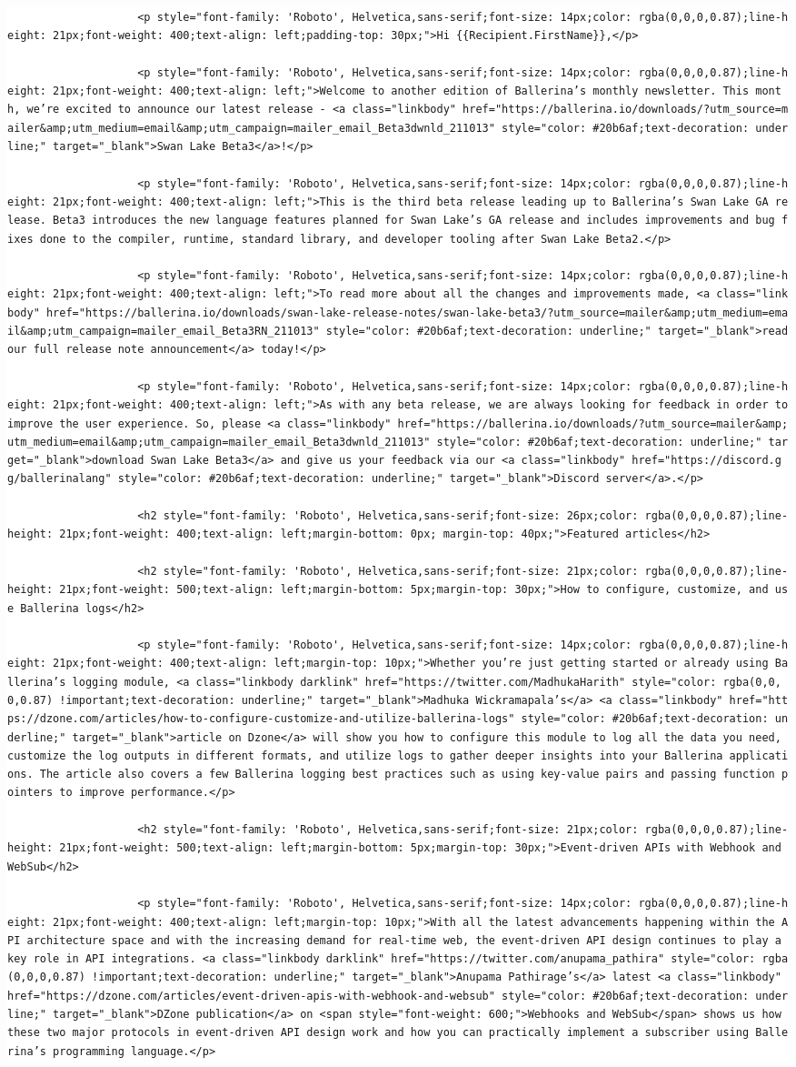 						<p style="font-family: 'Roboto', Helvetica,sans-serif;font-size: 14px;color: rgba(0,0,0,0.87);line-height: 21px;font-weight: 400;text-align: left;padding-top: 30px;">Hi {{Recipient.FirstName}},</p>

						<p style="font-family: 'Roboto', Helvetica,sans-serif;font-size: 14px;color: rgba(0,0,0,0.87);line-height: 21px;font-weight: 400;text-align: left;">Welcome to another edition of Ballerina’s monthly newsletter. This month, we’re excited to announce our latest release - <a class="linkbody" href="https://ballerina.io/downloads/?utm_source=mailer&amp;utm_medium=email&amp;utm_campaign=mailer_email_Beta3dwnld_211013" style="color: #20b6af;text-decoration: underline;" target="_blank">Swan Lake Beta3</a>!</p>

						<p style="font-family: 'Roboto', Helvetica,sans-serif;font-size: 14px;color: rgba(0,0,0,0.87);line-height: 21px;font-weight: 400;text-align: left;">This is the third beta release leading up to Ballerina’s Swan Lake GA release. Beta3 introduces the new language features planned for Swan Lake’s GA release and includes improvements and bug fixes done to the compiler, runtime, standard library, and developer tooling after Swan Lake Beta2.</p>

						<p style="font-family: 'Roboto', Helvetica,sans-serif;font-size: 14px;color: rgba(0,0,0,0.87);line-height: 21px;font-weight: 400;text-align: left;">To read more about all the changes and improvements made, <a class="linkbody" href="https://ballerina.io/downloads/swan-lake-release-notes/swan-lake-beta3/?utm_source=mailer&amp;utm_medium=email&amp;utm_campaign=mailer_email_Beta3RN_211013" style="color: #20b6af;text-decoration: underline;" target="_blank">read our full release note announcement</a> today!</p>

						<p style="font-family: 'Roboto', Helvetica,sans-serif;font-size: 14px;color: rgba(0,0,0,0.87);line-height: 21px;font-weight: 400;text-align: left;">As with any beta release, we are always looking for feedback in order to improve the user experience. So, please <a class="linkbody" href="https://ballerina.io/downloads/?utm_source=mailer&amp;utm_medium=email&amp;utm_campaign=mailer_email_Beta3dwnld_211013" style="color: #20b6af;text-decoration: underline;" target="_blank">download Swan Lake Beta3</a> and give us your feedback via our <a class="linkbody" href="https://discord.gg/ballerinalang" style="color: #20b6af;text-decoration: underline;" target="_blank">Discord server</a>.</p>

						<h2 style="font-family: 'Roboto', Helvetica,sans-serif;font-size: 26px;color: rgba(0,0,0,0.87);line-height: 21px;font-weight: 400;text-align: left;margin-bottom: 0px; margin-top: 40px;">Featured articles</h2>

						<h2 style="font-family: 'Roboto', Helvetica,sans-serif;font-size: 21px;color: rgba(0,0,0,0.87);line-height: 21px;font-weight: 500;text-align: left;margin-bottom: 5px;margin-top: 30px;">How to configure, customize, and use Ballerina logs</h2>

						<p style="font-family: 'Roboto', Helvetica,sans-serif;font-size: 14px;color: rgba(0,0,0,0.87);line-height: 21px;font-weight: 400;text-align: left;margin-top: 10px;">Whether you’re just getting started or already using Ballerina’s logging module, <a class="linkbody darklink" href="https://twitter.com/MadhukaHarith" style="color: rgba(0,0,0,0.87) !important;text-decoration: underline;" target="_blank">Madhuka Wickramapala’s</a> <a class="linkbody" href="https://dzone.com/articles/how-to-configure-customize-and-utilize-ballerina-logs" style="color: #20b6af;text-decoration: underline;" target="_blank">article on Dzone</a> will show you how to configure this module to log all the data you need, customize the log outputs in different formats, and utilize logs to gather deeper insights into your Ballerina applications. The article also covers a few Ballerina logging best practices such as using key-value pairs and passing function pointers to improve performance.</p>

						<h2 style="font-family: 'Roboto', Helvetica,sans-serif;font-size: 21px;color: rgba(0,0,0,0.87);line-height: 21px;font-weight: 500;text-align: left;margin-bottom: 5px;margin-top: 30px;">Event-driven APIs with Webhook and WebSub</h2>

						<p style="font-family: 'Roboto', Helvetica,sans-serif;font-size: 14px;color: rgba(0,0,0,0.87);line-height: 21px;font-weight: 400;text-align: left;margin-top: 10px;">With all the latest advancements happening within the API architecture space and with the increasing demand for real-time web, the event-driven API design continues to play a key role in API integrations. <a class="linkbody darklink" href="https://twitter.com/anupama_pathira" style="color: rgba(0,0,0,0.87) !important;text-decoration: underline;" target="_blank">Anupama Pathirage’s</a> latest <a class="linkbody" href="https://dzone.com/articles/event-driven-apis-with-webhook-and-websub" style="color: #20b6af;text-decoration: underline;" target="_blank">DZone publication</a> on <span style="font-weight: 600;">Webhooks and WebSub</span> shows us how these two major protocols in event-driven API design work and how you can practically implement a subscriber using Ballerina’s programming language.</p>
